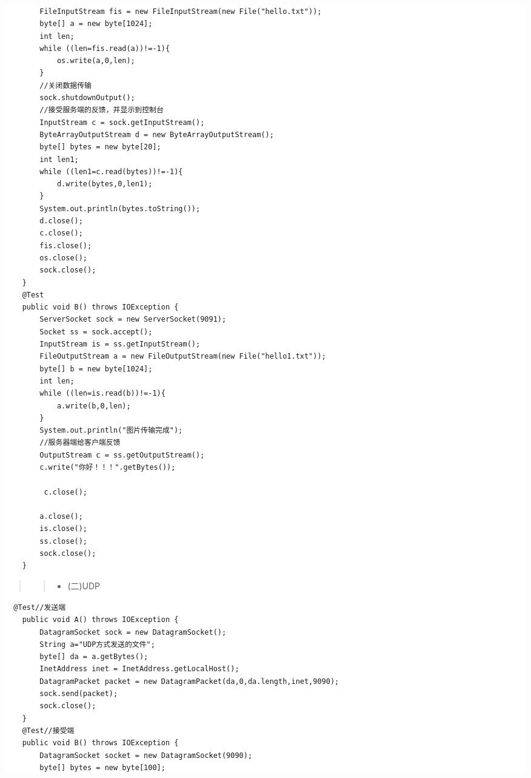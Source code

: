 ```
        FileInputStream fis = new FileInputStream(new File("hello.txt"));
        byte[] a = new byte[1024];
        int len;
        while ((len=fis.read(a))!=-1){
            os.write(a,0,len);
        }
        //关闭数据传输
        sock.shutdownOutput();
        //接受服务端的反馈，并显示到控制台
        InputStream c = sock.getInputStream();
        ByteArrayOutputStream d = new ByteArrayOutputStream();
        byte[] bytes = new byte[20];
        int len1;
        while ((len1=c.read(bytes))!=-1){
            d.write(bytes,0,len1);
        }
        System.out.println(bytes.toString());
        d.close();
        c.close();
        fis.close();
        os.close();
        sock.close();
    }
    @Test
    public void B() throws IOException {
        ServerSocket sock = new ServerSocket(9091);
        Socket ss = sock.accept();
        InputStream is = ss.getInputStream();
        FileOutputStream a = new FileOutputStream(new File("hello1.txt"));
        byte[] b = new byte[1024];
        int len;
        while ((len=is.read(b))!=-1){
            a.write(b,0,len);
        }
        System.out.println("图片传输完成");
        //服务器端给客户端反馈
        OutputStream c = ss.getOutputStream();
        c.write("你好！！！".getBytes());

         c.close();

        a.close();
        is.close();
        ss.close();
        sock.close();
    }
```
>> - (二)UDP
```
  @Test//发送端
    public void A() throws IOException {
        DatagramSocket sock = new DatagramSocket();
        String a="UDP方式发送的文件";
        byte[] da = a.getBytes();
        InetAddress inet = InetAddress.getLocalHost();
        DatagramPacket packet = new DatagramPacket(da,0,da.length,inet,9090);
        sock.send(packet);
        sock.close();
    }
    @Test//接受端
    public void B() throws IOException {
        DatagramSocket socket = new DatagramSocket(9090);
        byte[] bytes = new byte[100];
```